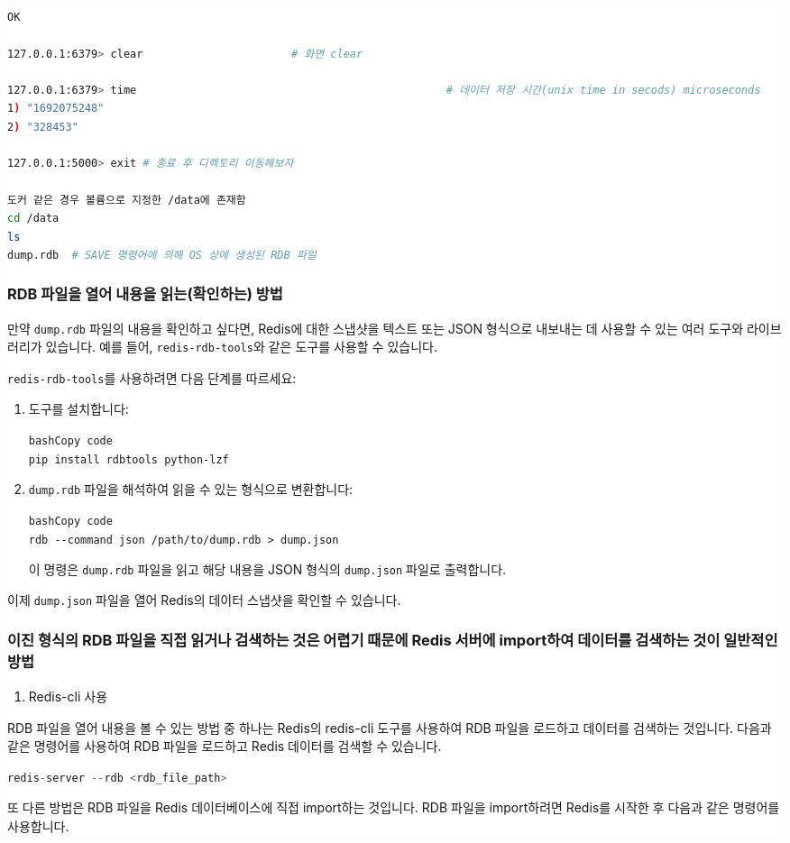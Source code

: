 ```sh
OK

127.0.0.1:6379> clear                       # 화면 clear

127.0.0.1:6379> time												# 데이터 저장 시간(unix time in secods) microseconds
1) "1692075248"
2) "328453"

127.0.0.1:5000> exit # 종료 후 디렉토리 이동해보자

도커 같은 경우 볼륨으로 지정한 /data에 존재함
cd /data
ls 
dump.rdb  # SAVE 명령어에 의해 OS 상에 생성된 RDB 파일
```

### RDB 파일을 열어 내용을 읽는(확인하는) 방법

만약 `dump.rdb` 파일의 내용을 확인하고 싶다면, Redis에 대한 스냅샷을 텍스트 또는 JSON 형식으로 내보내는 데 사용할 수 있는 여러 도구와 라이브러리가 있습니다. 예를 들어, `redis-rdb-tools`와 같은 도구를 사용할 수 있습니다.

`redis-rdb-tools`를 사용하려면 다음 단계를 따르세요:

1. 도구를 설치합니다:

   ```
   bashCopy code
   pip install rdbtools python-lzf
   ```

2. `dump.rdb` 파일을 해석하여 읽을 수 있는 형식으로 변환합니다:

   ```
   bashCopy code
   rdb --command json /path/to/dump.rdb > dump.json
   ```

   이 명령은 `dump.rdb` 파일을 읽고 해당 내용을 JSON 형식의 `dump.json` 파일로 출력합니다.

이제 `dump.json` 파일을 열어 Redis의 데이터 스냅샷을 확인할 수 있습니다.



### 이진 형식의 RDB 파일을 직접 읽거나 검색하는 것은 어렵기 때문에 Redis 서버에 import하여 데이터를 검색하는 것이 일반적인 방법

1. Redis-cli 사용

RDB 파일을 열어 내용을 볼 수 있는 방법 중 하나는 Redis의 redis-cli 도구를 사용하여 RDB 파일을 로드하고 데이터를 검색하는 것입니다.
다음과 같은 명령어를 사용하여 RDB 파일을 로드하고 Redis 데이터를 검색할 수 있습니다.

```Java
redis-server --rdb <rdb_file_path>
```

또 다른 방법은 RDB 파일을 Redis 데이터베이스에 직접 import하는 것입니다.
RDB 파일을 import하려면 Redis를 시작한 후 다음과 같은 명령어를 사용합니다.
